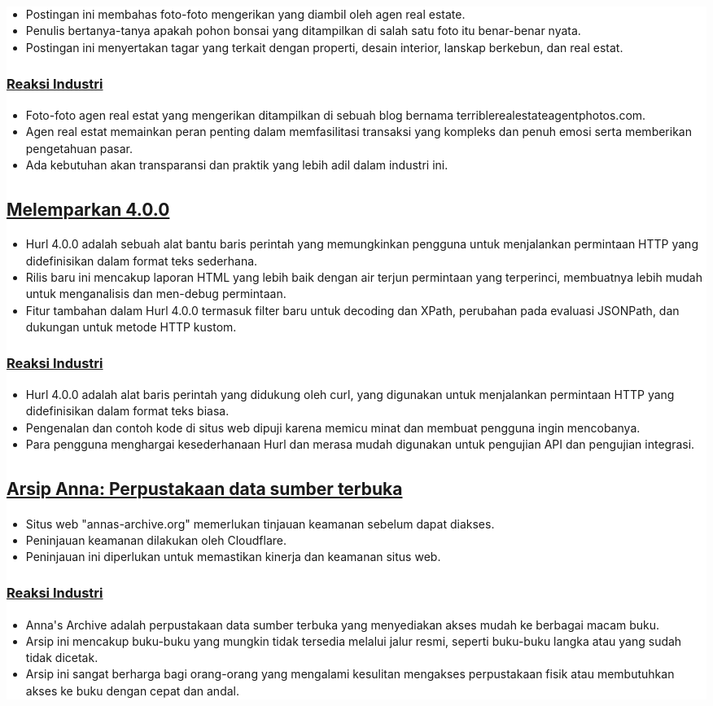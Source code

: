 - Postingan ini membahas foto-foto mengerikan yang diambil oleh agen real estate.
- Penulis bertanya-tanya apakah pohon bonsai yang ditampilkan di salah satu foto itu benar-benar nyata.
- Postingan ini menyertakan tagar yang terkait dengan properti, desain interior, lanskap berkebun, dan real estat.

### [Reaksi Industri](http://news.ycombinator.com/item?id=36533193)

- Foto-foto agen real estat yang mengerikan ditampilkan di sebuah blog bernama terriblerealestateagentphotos.com.
- Agen real estat memainkan peran penting dalam memfasilitasi transaksi yang kompleks dan penuh emosi serta memberikan pengetahuan pasar.
- Ada kebutuhan akan transparansi dan praktik yang lebih adil dalam industri ini.

## [Melemparkan 4.0.0](https://hurl.dev/blog/2023/06/30/announcing-hurl-4.0.0.html)

- Hurl 4.0.0 adalah sebuah alat bantu baris perintah yang memungkinkan pengguna untuk menjalankan permintaan HTTP yang didefinisikan dalam format teks sederhana.
- Rilis baru ini mencakup laporan HTML yang lebih baik dengan air terjun permintaan yang terperinci, membuatnya lebih mudah untuk menganalisis dan men-debug permintaan.
- Fitur tambahan dalam Hurl 4.0.0 termasuk filter baru untuk decoding dan XPath, perubahan pada evaluasi JSONPath, dan dukungan untuk metode HTTP kustom.

### [Reaksi Industri](http://news.ycombinator.com/item?id=36539144)

- Hurl 4.0.0 adalah alat baris perintah yang didukung oleh curl, yang digunakan untuk menjalankan permintaan HTTP yang didefinisikan dalam format teks biasa.
- Pengenalan dan contoh kode di situs web dipuji karena memicu minat dan membuat pengguna ingin mencobanya.
- Para pengguna menghargai kesederhanaan Hurl dan merasa mudah digunakan untuk pengujian API dan pengujian integrasi.

## [Arsip Anna: Perpustakaan data sumber terbuka](https://annas-archive.org/)

- Situs web "annas-archive.org" memerlukan tinjauan keamanan sebelum dapat diakses.
- Peninjauan keamanan dilakukan oleh Cloudflare.
- Peninjauan ini diperlukan untuk memastikan kinerja dan keamanan situs web.

### [Reaksi Industri](http://news.ycombinator.com/item?id=36530662)

- Anna's Archive adalah perpustakaan data sumber terbuka yang menyediakan akses mudah ke berbagai macam buku.
- Arsip ini mencakup buku-buku yang mungkin tidak tersedia melalui jalur resmi, seperti buku-buku langka atau yang sudah tidak dicetak.
- Arsip ini sangat berharga bagi orang-orang yang mengalami kesulitan mengakses perpustakaan fisik atau membutuhkan akses ke buku dengan cepat dan andal.
